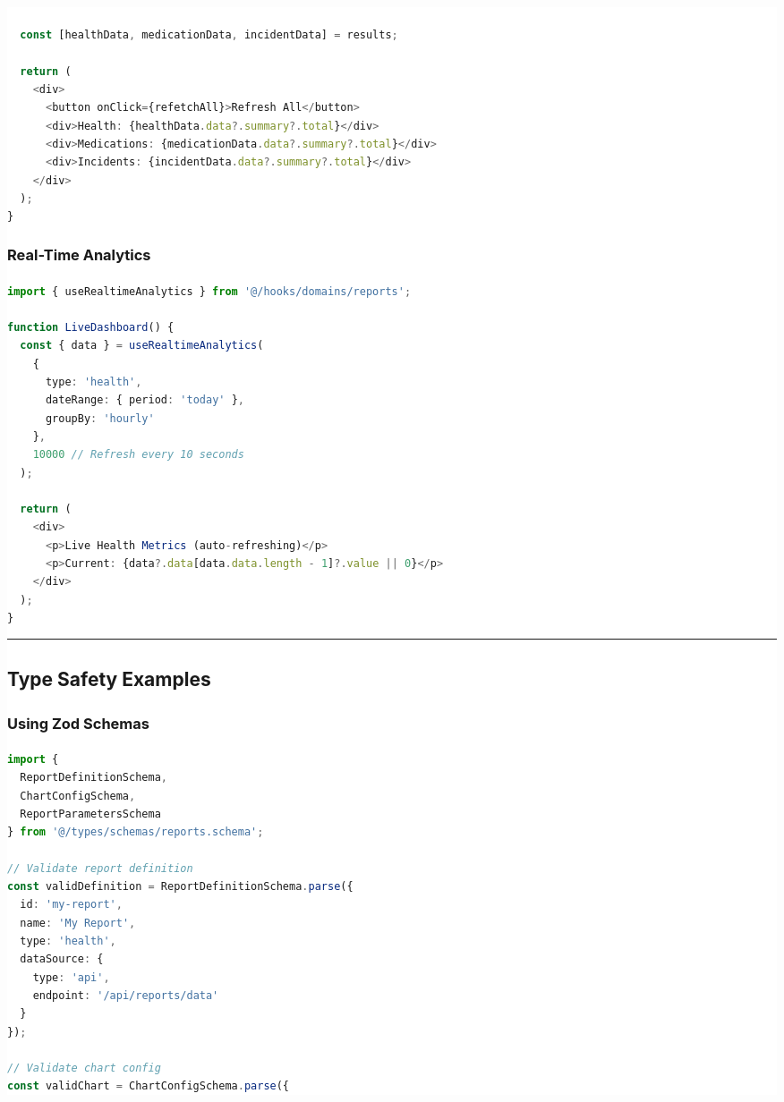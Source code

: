 ```typescript

  const [healthData, medicationData, incidentData] = results;

  return (
    <div>
      <button onClick={refetchAll}>Refresh All</button>
      <div>Health: {healthData.data?.summary?.total}</div>
      <div>Medications: {medicationData.data?.summary?.total}</div>
      <div>Incidents: {incidentData.data?.summary?.total}</div>
    </div>
  );
}
```

### Real-Time Analytics

```typescript
import { useRealtimeAnalytics } from '@/hooks/domains/reports';

function LiveDashboard() {
  const { data } = useRealtimeAnalytics(
    {
      type: 'health',
      dateRange: { period: 'today' },
      groupBy: 'hourly'
    },
    10000 // Refresh every 10 seconds
  );

  return (
    <div>
      <p>Live Health Metrics (auto-refreshing)</p>
      <p>Current: {data?.data[data.data.length - 1]?.value || 0}</p>
    </div>
  );
}
```

---

## Type Safety Examples

### Using Zod Schemas

```typescript
import {
  ReportDefinitionSchema,
  ChartConfigSchema,
  ReportParametersSchema
} from '@/types/schemas/reports.schema';

// Validate report definition
const validDefinition = ReportDefinitionSchema.parse({
  id: 'my-report',
  name: 'My Report',
  type: 'health',
  dataSource: {
    type: 'api',
    endpoint: '/api/reports/data'
  }
});

// Validate chart config
const validChart = ChartConfigSchema.parse({
```